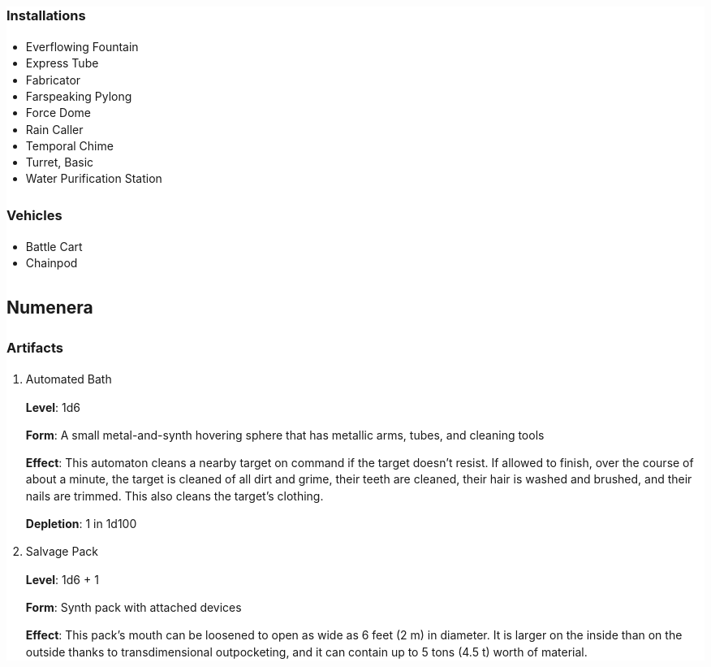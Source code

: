
<a id="org3a59017"></a>

### Installations

-   Everflowing Fountain
-   Express Tube
-   Fabricator
-   Farspeaking Pylong
-   Force Dome
-   Rain Caller
-   Temporal Chime
-   Turret, Basic
-   Water Purification Station


<a id="org9c8bb90"></a>

### Vehicles

-   Battle Cart
-   Chainpod


<a id="org1328418"></a>

## Numenera


<a id="orgf3da2fe"></a>

### Artifacts

1.  Automated Bath

    **Level**: 1d6
    
    **Form**: A small metal-and-synth hovering sphere that has metallic arms, tubes, and
    cleaning tools
    
    **Effect**: This automaton cleans a nearby target on command if the target doesn’t
    resist. If allowed to finish, over the course of about a minute, the target is
    cleaned of all dirt and grime, their teeth are cleaned, their hair is washed and
    brushed, and their nails are trimmed. This also cleans the target’s clothing.
    
    **Depletion**: 1 in 1d100

2.  Salvage Pack

    **Level**: 1d6 + 1
    
    **Form**: Synth pack with attached devices
    
    **Effect**: This pack’s mouth can be loosened to open as wide as 6 feet (2 m) in
    diameter. It is larger on the inside than on the outside thanks to
    transdimensional outpocketing, and it can contain up to 5 tons (4.5 t) worth of
    material.
    